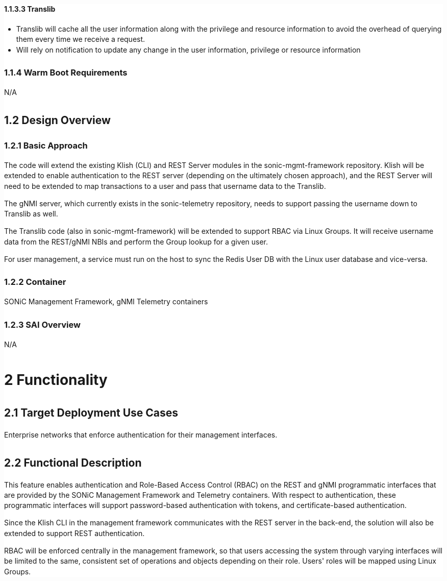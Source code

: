 #### 1.1.3.3 Translib
- Translib will cache all the user information along with the privilege and resource information to avoid the overhead of querying them every time we receive a request.
- Will rely on notification to update any change in the user information, privilege or resource information

### 1.1.4 Warm Boot Requirements
N/A

## 1.2 Design Overview
### 1.2.1 Basic Approach
The code will extend the existing Klish (CLI) and REST Server modules in the sonic-mgmt-framework repository. Klish will be extended to enable authentication to the REST server (depending on the ultimately chosen approach), and the REST Server will need to be extended to map transactions to a user and pass that username data to the Translib.

The gNMI server, which currently exists in the sonic-telemetry repository, needs to support passing the username down to Translib as well.

The Translib code (also in sonic-mgmt-framework) will be extended to support RBAC via Linux Groups. It will receive username data from the REST/gNMI NBIs and perform the Group lookup for a given user.

For user management, a service must run on the host to sync the Redis User DB with the Linux user database and vice-versa.

### 1.2.2 Container
SONiC Management Framework, gNMI Telemetry containers

### 1.2.3 SAI Overview
N/A

# 2 Functionality
## 2.1 Target Deployment Use Cases
Enterprise networks that enforce authentication for their management interfaces.

## 2.2 Functional Description
This feature enables authentication and Role-Based Access Control (RBAC) on the REST and gNMI programmatic interfaces that are provided by the SONiC Management Framework and Telemetry containers. With respect to authentication, these programmatic interfaces will support password-based authentication with tokens, and certificate-based authentication.

Since the Klish CLI in the management framework communicates with the REST server in the back-end, the solution will also be extended to support REST authentication.

RBAC will be enforced centrally in the management framework, so that users accessing the system through varying interfaces will be limited to the same, consistent set of operations and objects depending on their role. Users' roles will be mapped using Linux Groups.
